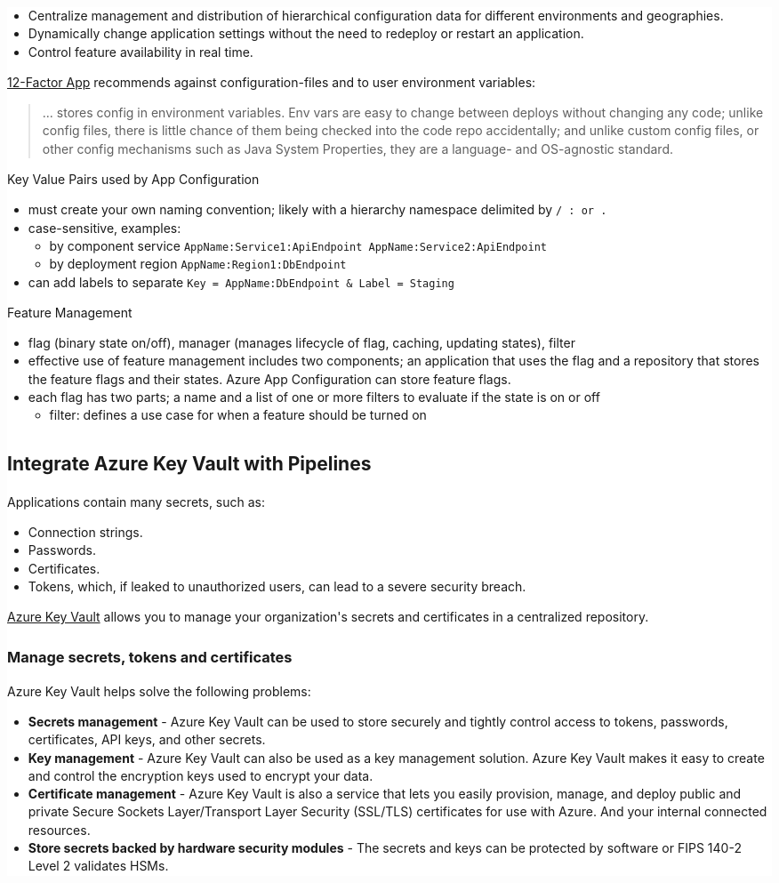 - Centralize management and distribution of hierarchical configuration data for different environments and geographies.
- Dynamically change application settings without the need to redeploy or restart an application.
- Control feature availability in real time.

[12-Factor App](http://12factor.net/config) recommends against configuration-files and to user environment variables:

> ... stores config in environment variables. Env vars are easy to change between deploys without changing any code; unlike config files, there is little chance of them being checked into the code repo accidentally; and unlike custom config files, or other config mechanisms such as Java System Properties, they are a language- and OS-agnostic standard.

Key Value Pairs used by App Configuration

- must create your own naming convention; likely with a hierarchy namespace delimited by `/ : or .`
- case-sensitive, examples:
  - by component service `AppName:Service1:ApiEndpoint AppName:Service2:ApiEndpoint `
  - by deployment region `AppName:Region1:DbEndpoint`
- can add labels to separate `Key = AppName:DbEndpoint & Label = Staging`

Feature Management

- flag (binary state on/off), manager (manages lifecycle of flag, caching, updating states), filter
- effective use of feature management includes two components; an application that uses the flag and a repository that stores the feature flags and their states.  Azure App Configuration can store feature flags.
- each flag has two parts; a name and a list of one or more filters to evaluate if the state is on or off
  - filter: defines a use case for when a feature should be turned on

## Integrate Azure Key Vault with Pipelines

Applications contain many secrets, such as:

- Connection strings.
- Passwords.
- Certificates.
- Tokens, which, if leaked to unauthorized users, can lead to a severe security breach.

[Azure Key Vault](https://learn.microsoft.com/en-us/azure/key-vault/key-vault-overview) allows you to manage your organization's secrets and certificates in a centralized repository.

### Manage secrets, tokens and certificates

Azure Key Vault helps solve the following problems:

- **Secrets management** - Azure Key Vault can be used to store securely and tightly control access to tokens, passwords, certificates, API keys, and other secrets.
- **Key management** - Azure Key Vault can also be used as a key management solution. Azure Key Vault makes it easy to create and control the encryption keys used to encrypt your data.
- **Certificate management** - Azure Key Vault is also a service that lets you easily provision, manage, and deploy public and private Secure Sockets Layer/Transport Layer Security (SSL/TLS) certificates for use with Azure. And your internal connected resources.
- **Store secrets backed by hardware security modules** - The secrets and keys can be protected by software or FIPS 140-2 Level 2 validates HSMs.

